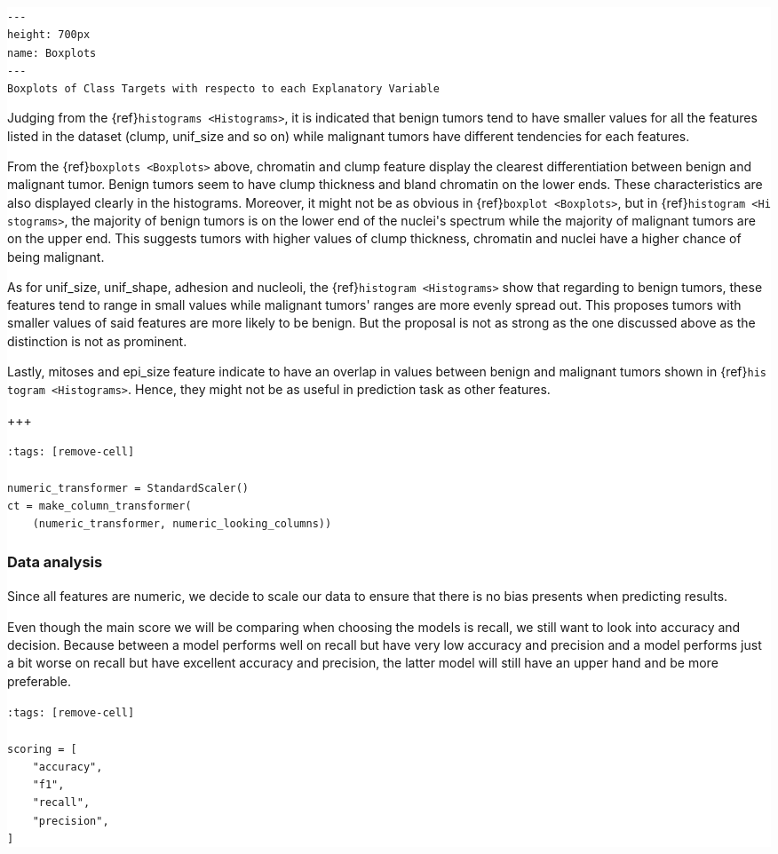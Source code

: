 ```{figure} ../../results/figures/boxplot_plot.png
---
height: 700px
name: Boxplots
---
Boxplots of Class Targets with respecto to each Explanatory Variable 
```

Judging from the {ref}`histograms <Histograms>`, it is indicated that benign tumors tend to have smaller values for all the features listed in the dataset (clump, unif_size and so on) while malignant tumors have different tendencies for each features.

From the {ref}`boxplots <Boxplots>` above, chromatin and clump feature display the clearest differentiation between benign and malignant tumor. Benign tumors seem to have clump thickness and bland chromatin on the lower ends. These characteristics are also displayed clearly in the histograms. Moreover, it might not be as obvious in {ref}`boxplot <Boxplots>`, but in  {ref}`histogram <Histograms>`, the majority of benign tumors is on the lower end of the nuclei's spectrum while the majority of malignant tumors are on the upper end. This suggests tumors with higher values of clump thickness, chromatin and nuclei have a higher chance of being malignant. 

As for unif_size, unif_shape, adhesion and nucleoli, the {ref}`histogram <Histograms>` show that regarding to benign tumors, these features tend to range in small values while malignant tumors' ranges are more evenly spread out. This proposes tumors with smaller values of said features are more likely to be benign. But the proposal is not as strong as the one discussed above as the distinction is not as prominent.

Lastly, mitoses and epi_size feature indicate to have an overlap in values between benign and malignant tumors shown in  {ref}`histogram <Histograms>`. Hence, they might not be as useful in prediction task as other features. 

+++

```{code-cell} ipython3
:tags: [remove-cell]

numeric_transformer = StandardScaler()
ct = make_column_transformer(
    (numeric_transformer, numeric_looking_columns))
```

### Data analysis 
Since all features are numeric, we decide to scale our data to ensure that there is no bias presents when predicting results. 

Even though the main score we will be comparing when choosing the models is recall, we still want to look into accuracy and decision. Because between a model performs well on recall but have very low accuracy and precision and a model performs just a bit worse on recall but have excellent accuracy and precision, the latter model will still have an upper hand and be more preferable. 

```{code-cell} ipython3
:tags: [remove-cell]

scoring = [
    "accuracy",
    "f1",
    "recall",
    "precision",
]
```
